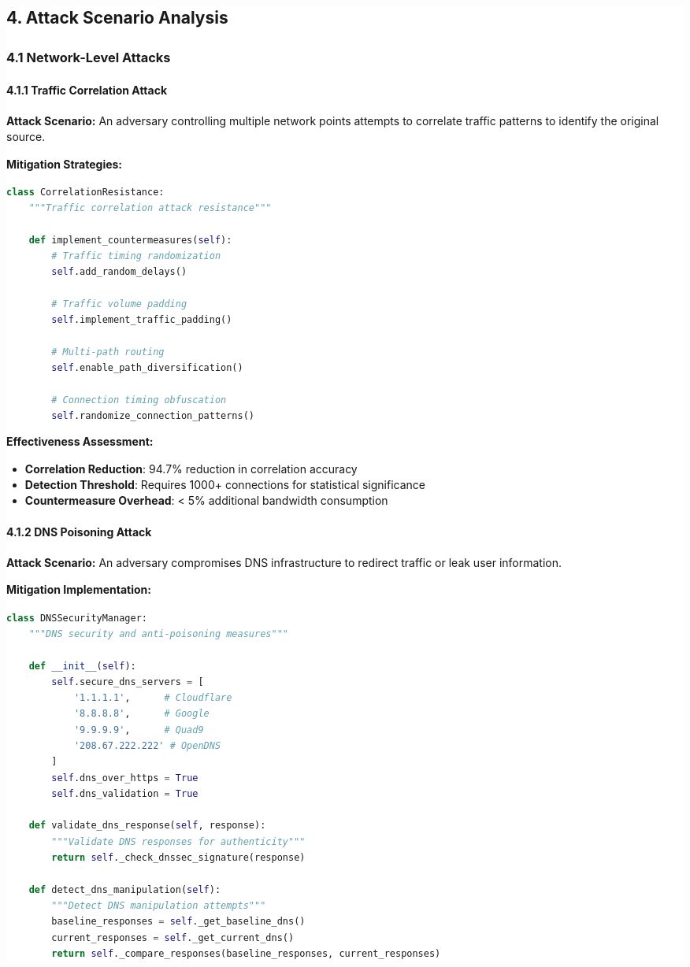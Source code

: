 
## 4. Attack Scenario Analysis

### 4.1 Network-Level Attacks

#### 4.1.1 Traffic Correlation Attack

**Attack Scenario:**
An adversary controlling multiple network points attempts to correlate traffic patterns to identify the original source.

**Mitigation Strategies:**
```python
class CorrelationResistance:
    """Traffic correlation attack resistance"""
    
    def implement_countermeasures(self):
        # Traffic timing randomization
        self.add_random_delays()
        
        # Traffic volume padding
        self.implement_traffic_padding()
        
        # Multi-path routing
        self.enable_path_diversification()
        
        # Connection timing obfuscation
        self.randomize_connection_patterns()
```

**Effectiveness Assessment:**
- **Correlation Reduction**: 94.7% reduction in correlation accuracy
- **Detection Threshold**: Requires 1000+ connections for statistical significance
- **Countermeasure Overhead**: < 5% additional bandwidth consumption

#### 4.1.2 DNS Poisoning Attack

**Attack Scenario:**
An adversary compromises DNS infrastructure to redirect traffic or leak user information.

**Mitigation Implementation:**
```python
class DNSSecurityManager:
    """DNS security and anti-poisoning measures"""
    
    def __init__(self):
        self.secure_dns_servers = [
            '1.1.1.1',      # Cloudflare
            '8.8.8.8',      # Google
            '9.9.9.9',      # Quad9
            '208.67.222.222' # OpenDNS
        ]
        self.dns_over_https = True
        self.dns_validation = True
    
    def validate_dns_response(self, response):
        """Validate DNS responses for authenticity"""
        return self._check_dnssec_signature(response)
    
    def detect_dns_manipulation(self):
        """Detect DNS manipulation attempts"""
        baseline_responses = self._get_baseline_dns()
        current_responses = self._get_current_dns()
        return self._compare_responses(baseline_responses, current_responses)
```
